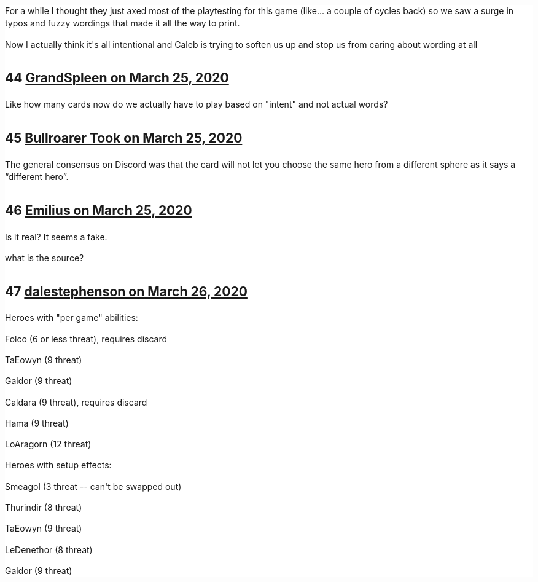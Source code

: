 For a while I thought they just axed most of the playtesting for this game (like... a couple of cycles back) so we saw a surge in typos and fuzzy wordings that made it all the way to print.

Now I actually think it's all intentional and Caleb is trying to soften us up and stop us from caring about wording at all

## 44 [GrandSpleen on March 25, 2020](https://community.fantasyflightgames.com/topic/304267-under-the-ash-mountains/?do=findComment&comment=3919317)

Like how many cards now do we actually have to play based on "intent" and not actual words?

## 45 [Bullroarer Took on March 25, 2020](https://community.fantasyflightgames.com/topic/304267-under-the-ash-mountains/?do=findComment&comment=3919319)

The general consensus on Discord was that the card will not let you choose the same hero from a different sphere as it says a “different hero”.

## 46 [Emilius on March 25, 2020](https://community.fantasyflightgames.com/topic/304267-under-the-ash-mountains/?do=findComment&comment=3919344)

Is it real? It seems a fake.

what is the source?

## 47 [dalestephenson on March 26, 2020](https://community.fantasyflightgames.com/topic/304267-under-the-ash-mountains/?do=findComment&comment=3919385)

Heroes with "per game" abilities:

Folco (6 or less threat), requires discard

TaEowyn (9 threat)

Galdor (9 threat)

Caldara (9 threat), requires discard

Hama (9 threat)

LoAragorn (12 threat)

Heroes with setup effects:

Smeagol (3 threat -- can't be swapped out)

Thurindir (8 threat)

TaEowyn (9 threat)

LeDenethor (8 threat)

Galdor (9 threat)
